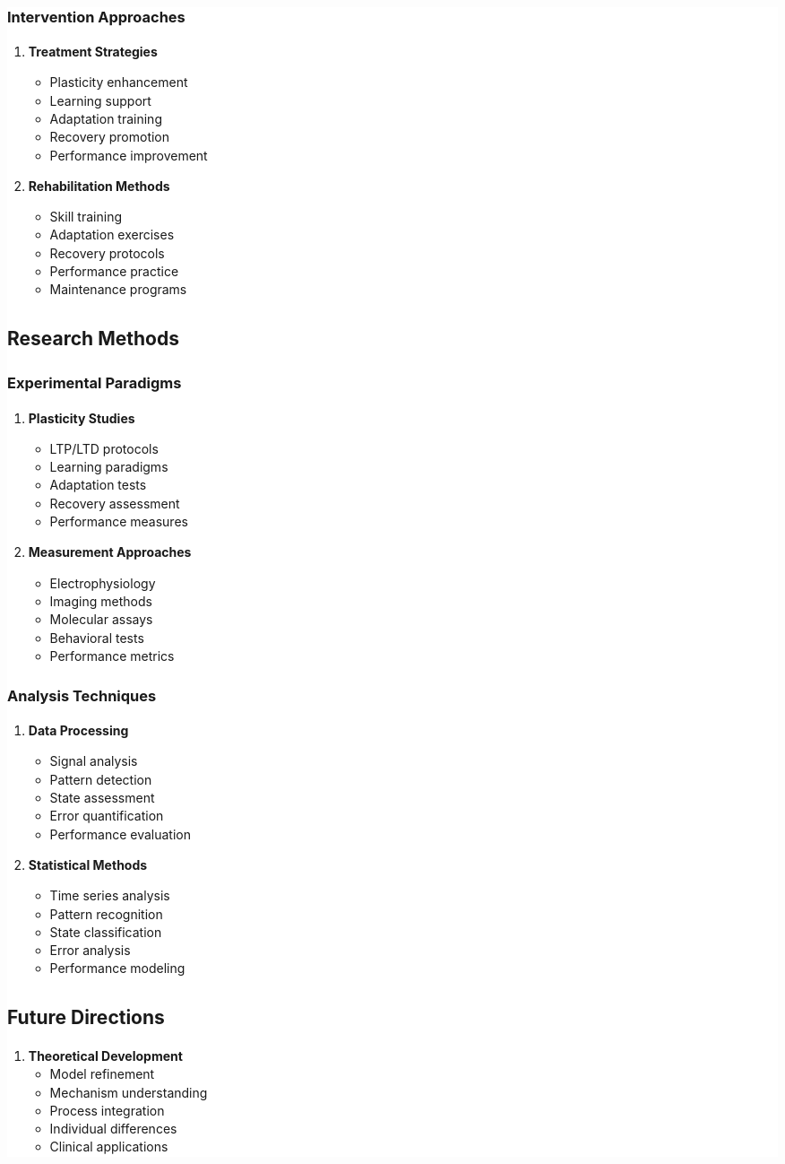 ### Intervention Approaches
1. **Treatment Strategies**
   - Plasticity enhancement
   - Learning support
   - Adaptation training
   - Recovery promotion
   - Performance improvement

2. **Rehabilitation Methods**
   - Skill training
   - Adaptation exercises
   - Recovery protocols
   - Performance practice
   - Maintenance programs

## Research Methods

### Experimental Paradigms
1. **Plasticity Studies**
   - LTP/LTD protocols
   - Learning paradigms
   - Adaptation tests
   - Recovery assessment
   - Performance measures

2. **Measurement Approaches**
   - Electrophysiology
   - Imaging methods
   - Molecular assays
   - Behavioral tests
   - Performance metrics

### Analysis Techniques
1. **Data Processing**
   - Signal analysis
   - Pattern detection
   - State assessment
   - Error quantification
   - Performance evaluation

2. **Statistical Methods**
   - Time series analysis
   - Pattern recognition
   - State classification
   - Error analysis
   - Performance modeling

## Future Directions

1. **Theoretical Development**
   - Model refinement
   - Mechanism understanding
   - Process integration
   - Individual differences
   - Clinical applications

